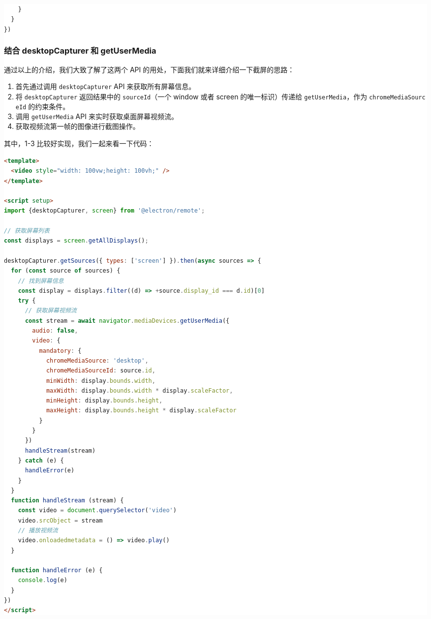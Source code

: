 ```js
    }
  }
})
```

### 结合 desktopCapturer 和 getUserMedia
通过以上的介绍，我们大致了解了这两个 API 的用处，下面我们就来详细介绍一下截屏的思路：
1. 首先通过调用 `desktopCapturer` API 来获取所有屏幕信息。
2. 将 `desktopCapturer` 返回结果中的 `sourceId`（一个 window 或者 screen 的唯一标识）传递给 `getUserMedia`，作为 `chromeMediaSourceId` 的约束条件。
3. 调用 `getUserMedia` API 来实时获取桌面屏幕视频流。
4. 获取视频流第一帧的图像进行截图操作。

其中，1-3 比较好实现，我们一起来看一下代码：

```html
<template>
  <video style="width: 100vw;height: 100vh;" />
</template>

<script setup>
import {desktopCapturer, screen} from '@electron/remote';

// 获取屏幕列表
const displays = screen.getAllDisplays();

desktopCapturer.getSources({ types: ['screen'] }).then(async sources => {
  for (const source of sources) {
    // 找到屏幕信息
    const display = displays.filter((d) => +source.display_id === d.id)[0]
    try {
      // 获取屏幕视频流
      const stream = await navigator.mediaDevices.getUserMedia({
        audio: false,
        video: {
          mandatory: {
            chromeMediaSource: 'desktop',
            chromeMediaSourceId: source.id,
            minWidth: display.bounds.width,
            maxWidth: display.bounds.width * display.scaleFactor,
            minHeight: display.bounds.height,
            maxHeight: display.bounds.height * display.scaleFactor
          }
        }
      })
      handleStream(stream)
    } catch (e) {
      handleError(e)
    }
  }
  function handleStream (stream) {
    const video = document.querySelector('video')
    video.srcObject = stream
    // 播放视频流
    video.onloadedmetadata = () => video.play()
  }
  
  function handleError (e) {
    console.log(e)
  }
})
</script>
```
